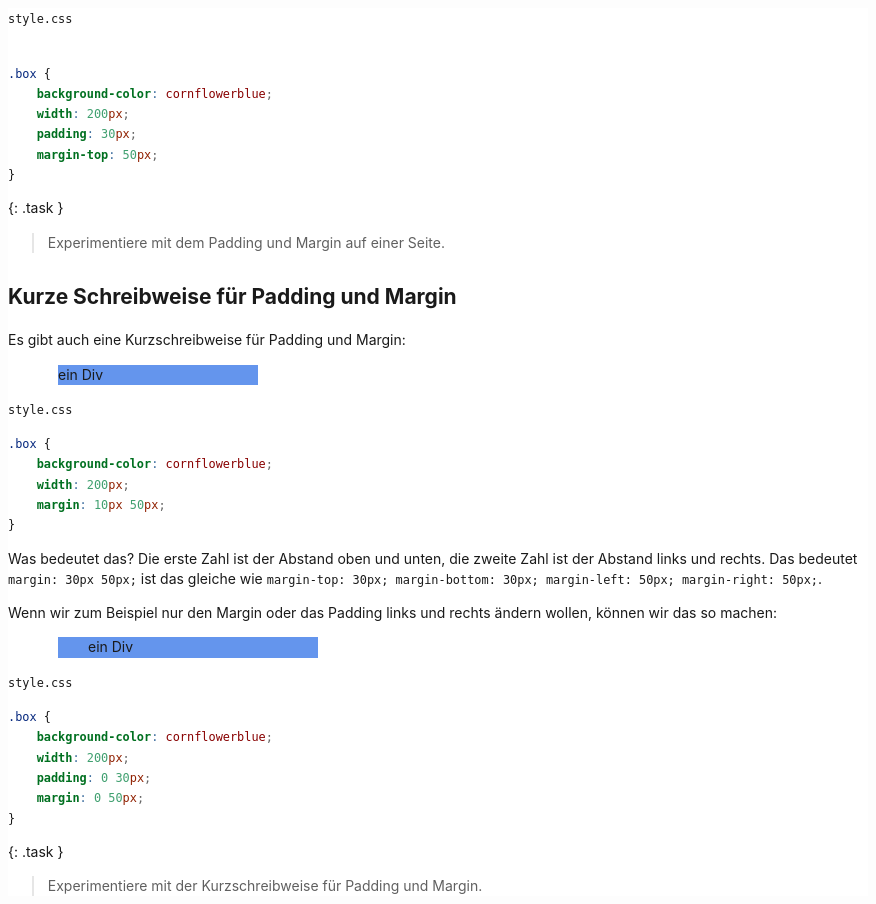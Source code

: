 `style.css`
```css

.box {
    background-color: cornflowerblue;
    width: 200px;
    padding: 30px;
    margin-top: 50px;
}
```

{: .task }
> Experimentiere mit dem Padding und Margin auf einer Seite. 

## Kurze Schreibweise für Padding und Margin

Es gibt auch eine Kurzschreibweise für Padding und Margin:

<div class="code-example">
<div style="background-color: cornflowerblue; width: 200px; margin: 1px 50px;">ein Div</div>
</div>

`style.css`
```css
.box {
    background-color: cornflowerblue;
    width: 200px;
    margin: 10px 50px;
}
```

Was bedeutet das? Die erste Zahl ist der Abstand oben und unten, die zweite Zahl ist der Abstand links und rechts. Das bedeutet `margin: 30px 50px;` ist das gleiche wie `margin-top: 30px; margin-bottom: 30px; margin-left: 50px; margin-right: 50px;`.

Wenn wir zum Beispiel nur den Margin oder das Padding links und rechts ändern wollen, können wir das so machen:

<div class="code-example">
<div style="background-color: cornflowerblue; width: 200px; padding: 0 30px; margin: 0 50px;">ein Div</div>
</div>

`style.css`
```css
.box {
    background-color: cornflowerblue;
    width: 200px;
    padding: 0 30px;
    margin: 0 50px;
}
```

{: .task }
> Experimentiere mit der Kurzschreibweise für Padding und Margin.
